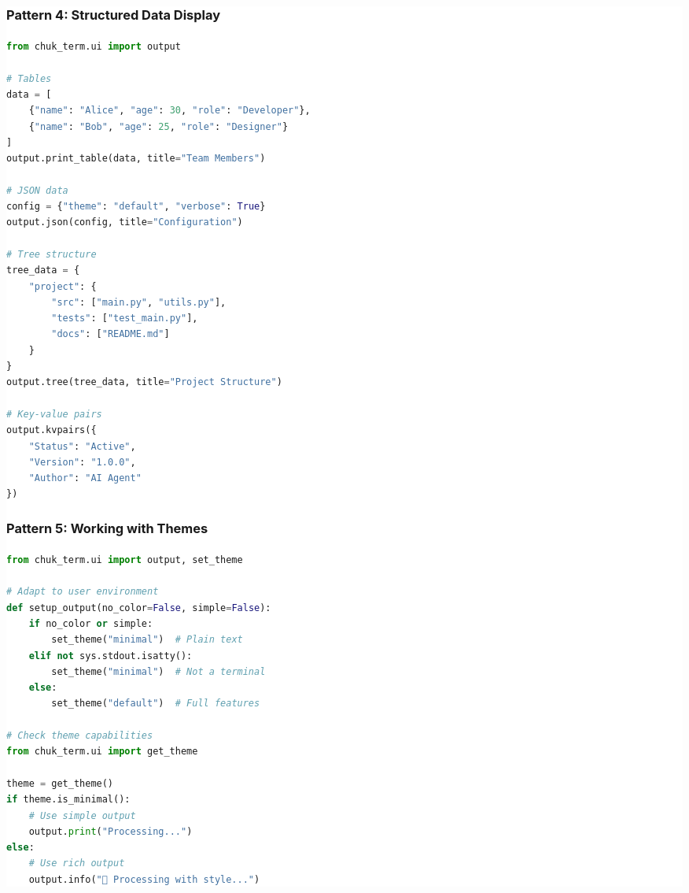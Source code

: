 ### Pattern 4: Structured Data Display
```python
from chuk_term.ui import output

# Tables
data = [
    {"name": "Alice", "age": 30, "role": "Developer"},
    {"name": "Bob", "age": 25, "role": "Designer"}
]
output.print_table(data, title="Team Members")

# JSON data
config = {"theme": "default", "verbose": True}
output.json(config, title="Configuration")

# Tree structure
tree_data = {
    "project": {
        "src": ["main.py", "utils.py"],
        "tests": ["test_main.py"],
        "docs": ["README.md"]
    }
}
output.tree(tree_data, title="Project Structure")

# Key-value pairs
output.kvpairs({
    "Status": "Active",
    "Version": "1.0.0",
    "Author": "AI Agent"
})
```

### Pattern 5: Working with Themes
```python
from chuk_term.ui import output, set_theme

# Adapt to user environment
def setup_output(no_color=False, simple=False):
    if no_color or simple:
        set_theme("minimal")  # Plain text
    elif not sys.stdout.isatty():
        set_theme("minimal")  # Not a terminal
    else:
        set_theme("default")  # Full features

# Check theme capabilities
from chuk_term.ui import get_theme

theme = get_theme()
if theme.is_minimal():
    # Use simple output
    output.print("Processing...")
else:
    # Use rich output
    output.info("🚀 Processing with style...")
```
